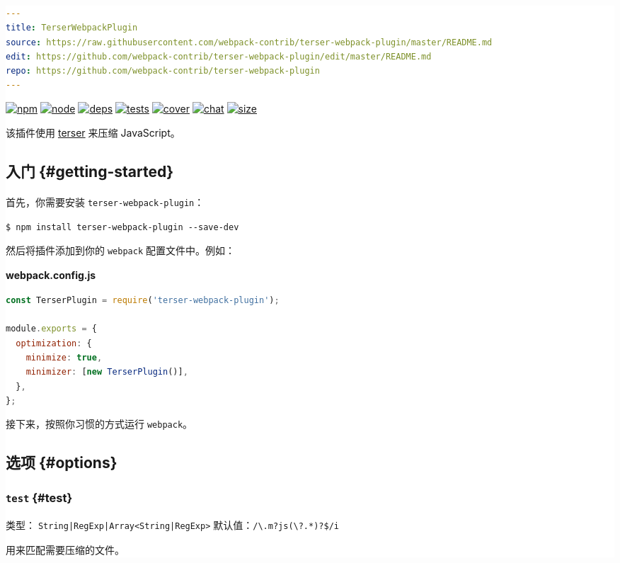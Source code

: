 ```yaml
---
title: TerserWebpackPlugin
source: https://raw.githubusercontent.com/webpack-contrib/terser-webpack-plugin/master/README.md
edit: https://github.com/webpack-contrib/terser-webpack-plugin/edit/master/README.md
repo: https://github.com/webpack-contrib/terser-webpack-plugin
---
```



[![npm][npm]][npm-url]
[![node][node]][node-url]
[![deps][deps]][deps-url]
[![tests][tests]][tests-url]
[![cover][cover]][cover-url]
[![chat][chat]][chat-url]
[![size][size]][size-url]



该插件使用 [terser](https://github.com/terser-js/terser) 来压缩 JavaScript。

## 入门 {#getting-started}

首先，你需要安装 `terser-webpack-plugin`：

```console
$ npm install terser-webpack-plugin --save-dev
```

然后将插件添加到你的 `webpack` 配置文件中。例如：

**webpack.config.js**

```js
const TerserPlugin = require('terser-webpack-plugin');

module.exports = {
  optimization: {
    minimize: true,
    minimizer: [new TerserPlugin()],
  },
};
```

接下来，按照你习惯的方式运行 `webpack`。

## 选项 {#options}

### `test` {#test}

类型： `String|RegExp|Array<String|RegExp>`
默认值：`/\.m?js(\?.*)?$/i`

用来匹配需要压缩的文件。


[npm]: https://img.shields.io/npm/v/terser-webpack-plugin.svg
[npm-url]: https://npmjs.com/package/terser-webpack-plugin
[node]: https://img.shields.io/node/v/terser-webpack-plugin.svg
[node-url]: https://nodejs.org/
[deps]: https://david-dm.org/webpack-contrib/terser-webpack-plugin.svg
[deps-url]: https://david-dm.org/webpack-contrib/terser-webpack-plugin
[tests]: https://github.com/webpack-contrib/terser-webpack-plugin/workflows/terser-webpack-plugin/badge.svg
[tests-url]: https://github.com/webpack-contrib/terser-webpack-plugin/actions
[cover]: https://codecov.io/gh/webpack-contrib/terser-webpack-plugin/branch/master/graph/badge.svg
[cover-url]: https://codecov.io/gh/webpack-contrib/terser-webpack-plugin
[chat]: https://img.shields.io/badge/gitter-webpack%2Fwebpack-brightgreen.svg
[chat-url]: https://gitter.im/webpack/webpack
[size]: https://packagephobia.now.sh/badge?p=terser-webpack-plugin
[size-url]: https://packagephobia.now.sh/result?p=terser-webpack-plugin